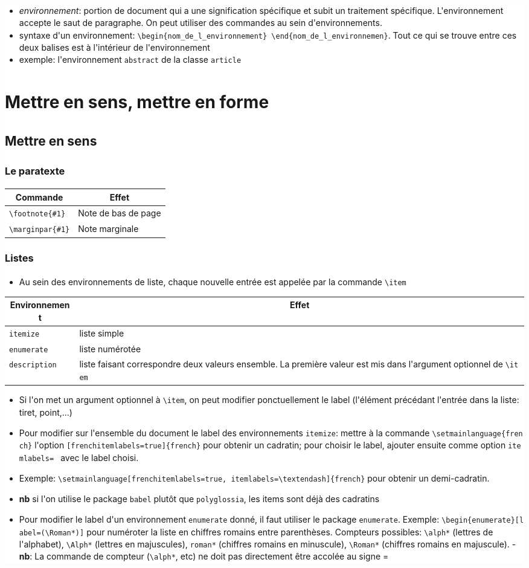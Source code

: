 - *environnement*:  portion de document qui a une signification spécifique et subit un traitement spécifique. L'environnement accepte le saut de paragraphe. On peut  utiliser des commandes au sein d'environnements.
- syntaxe d'un environnement:  `\begin{nom_de_l_environnement} \end{nom_de_l_environnemen}`. Tout ce qui se trouve entre ces deux balises est à l'intérieur de l'environnement
- exemple: l'environnement `abstract` de la classe `article`


# Mettre en sens, mettre en forme

## Mettre en sens

### Le paratexte

|Commande|Effet|
|-- |-- |
|`\footnote{#1}`|Note de bas de page|
|`\marginpar{#1}`|Note marginale|




### Listes

- Au sein des environnements de liste, chaque nouvelle entrée est appelée par la commande `\item`

|Environnement|Effet|
|-- |-- |
|`itemize`|liste simple|
|`enumerate`|liste numérotée|
|`description`|liste faisant correspondre deux valeurs ensemble. La première valeur est mis dans l'argument optionnel de `\item`|

- Si l'on met un argument optionnel à `\item`, on peut modifier ponctuellement le label (l'élément précédant l'entrée dans la liste: tiret, point,...)

- Pour modifier sur l'ensemble du document le label des environnements `itemize`:  mettre  à la commande `\setmainlanguage{french}` l'option `[frenchitemlabels=true]{french}` pour obtenir un cadratin; pour choisir le label, ajouter ensuite comme option `itemlabels= ` avec le label choisi. 
- Exemple: `\setmainlanguage[frenchitemlabels=true, itemlabels=\textendash]{french}` pour obtenir un demi-cadratin.
- **nb** si l'on utilise le package `babel` plutôt que `polyglossia`, les items sont déjà des cadratins

- Pour modifier le label d'un environnement `enumerate` donné, il faut utiliser le package `enumerate`. 
Exemple: `\begin{enumerate}[label=(\Roman*)]` pour numéroter la liste en chiffres romains entre parenthèses. 
Compteurs possibles: `\alph*` (lettres de l'alphabet), `\Alph*` (lettres en majuscules), `roman*` (chiffres romains en minuscule), `\Roman*` (chiffres romains en majuscule). 
-**nb**: La commande de compteur (`\alph*`, etc) ne doit pas directement être accolée au signe =
